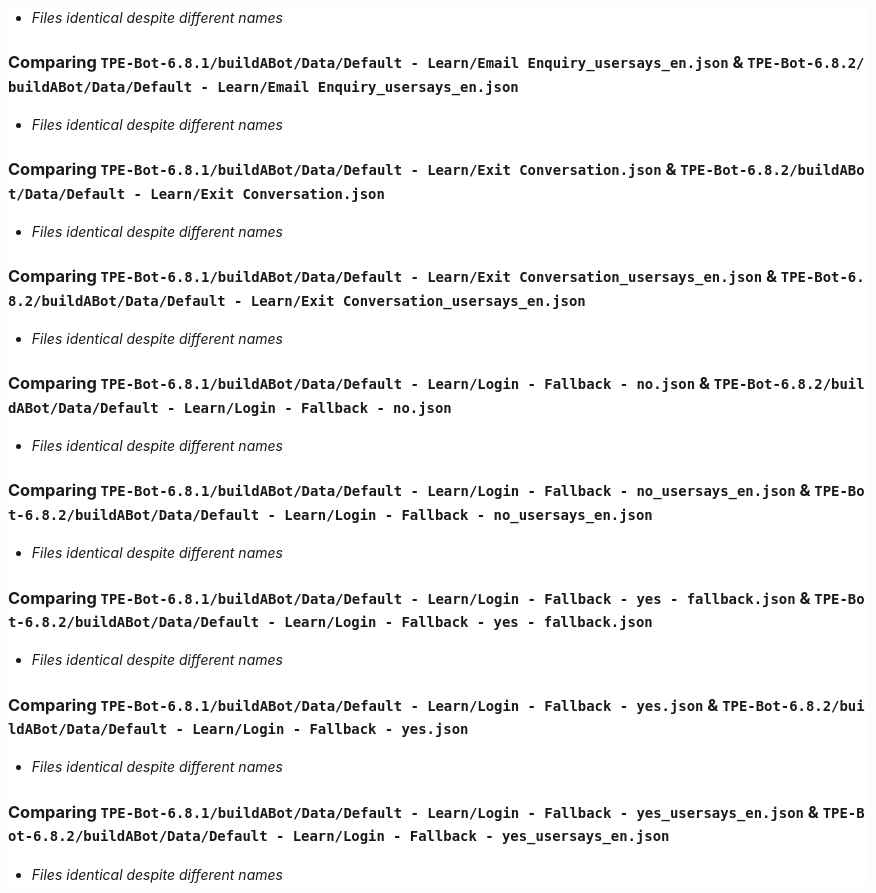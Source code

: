  * *Files identical despite different names*

### Comparing `TPE-Bot-6.8.1/buildABot/Data/Default - Learn/Email Enquiry_usersays_en.json` & `TPE-Bot-6.8.2/buildABot/Data/Default - Learn/Email Enquiry_usersays_en.json`

 * *Files identical despite different names*

### Comparing `TPE-Bot-6.8.1/buildABot/Data/Default - Learn/Exit Conversation.json` & `TPE-Bot-6.8.2/buildABot/Data/Default - Learn/Exit Conversation.json`

 * *Files identical despite different names*

### Comparing `TPE-Bot-6.8.1/buildABot/Data/Default - Learn/Exit Conversation_usersays_en.json` & `TPE-Bot-6.8.2/buildABot/Data/Default - Learn/Exit Conversation_usersays_en.json`

 * *Files identical despite different names*

### Comparing `TPE-Bot-6.8.1/buildABot/Data/Default - Learn/Login - Fallback - no.json` & `TPE-Bot-6.8.2/buildABot/Data/Default - Learn/Login - Fallback - no.json`

 * *Files identical despite different names*

### Comparing `TPE-Bot-6.8.1/buildABot/Data/Default - Learn/Login - Fallback - no_usersays_en.json` & `TPE-Bot-6.8.2/buildABot/Data/Default - Learn/Login - Fallback - no_usersays_en.json`

 * *Files identical despite different names*

### Comparing `TPE-Bot-6.8.1/buildABot/Data/Default - Learn/Login - Fallback - yes - fallback.json` & `TPE-Bot-6.8.2/buildABot/Data/Default - Learn/Login - Fallback - yes - fallback.json`

 * *Files identical despite different names*

### Comparing `TPE-Bot-6.8.1/buildABot/Data/Default - Learn/Login - Fallback - yes.json` & `TPE-Bot-6.8.2/buildABot/Data/Default - Learn/Login - Fallback - yes.json`

 * *Files identical despite different names*

### Comparing `TPE-Bot-6.8.1/buildABot/Data/Default - Learn/Login - Fallback - yes_usersays_en.json` & `TPE-Bot-6.8.2/buildABot/Data/Default - Learn/Login - Fallback - yes_usersays_en.json`

 * *Files identical despite different names*
